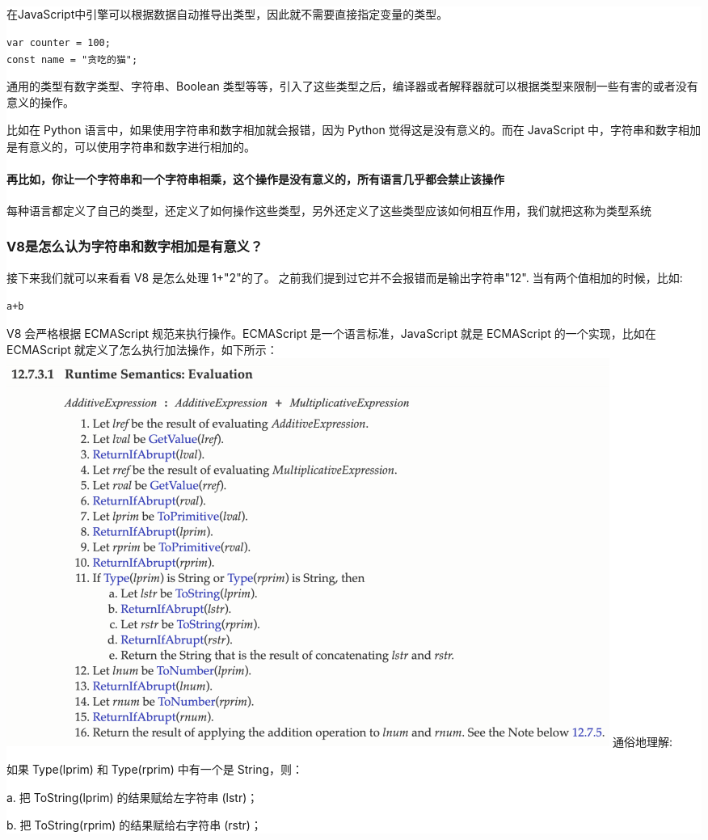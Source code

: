 在JavaScript中引擎可以根据数据自动推导出类型，因此就不需要直接指定变量的类型。
```
var counter = 100;
const name = "贪吃的猫";
```
通用的类型有数字类型、字符串、Boolean 类型等等，引入了这些类型之后，编译器或者解释器就可以根据类型来限制一些有害的或者没有意义的操作。

比如在 Python 语言中，如果使用字符串和数字相加就会报错，因为 Python 觉得这是没有意义的。而在 JavaScript 中，字符串和数字相加是有意义的，可以使用字符串和数字进行相加的。

#### 再比如，你让一个字符串和一个字符串相乘，这个操作是没有意义的，所有语言几乎都会禁止该操作
每种语言都定义了自己的类型，还定义了如何操作这些类型，另外还定义了这些类型应该如何相互作用，我们就把这称为类型系统

### V8是怎么认为字符串和数字相加是有意义？
接下来我们就可以来看看 V8 是怎么处理 1+"2"的了。 之前我们提到过它并不会报错而是输出字符串"12".
当有两个值相加的时候，比如:
```
a+b
```
V8 会严格根据 ECMAScript 规范来执行操作。ECMAScript 是一个语言标准，JavaScript 就是 ECMAScript 的一个实现，比如在 ECMAScript 就定义了怎么执行加法操作，如下所示：
![](/knowledge/ECMAScript.png)
通俗地理解:

如果 Type(lprim) 和 Type(rprim) 中有一个是 String，则：

a. 把 ToString(lprim) 的结果赋给左字符串 (lstr)；

b. 把 ToString(rprim) 的结果赋给右字符串 (rstr)；
